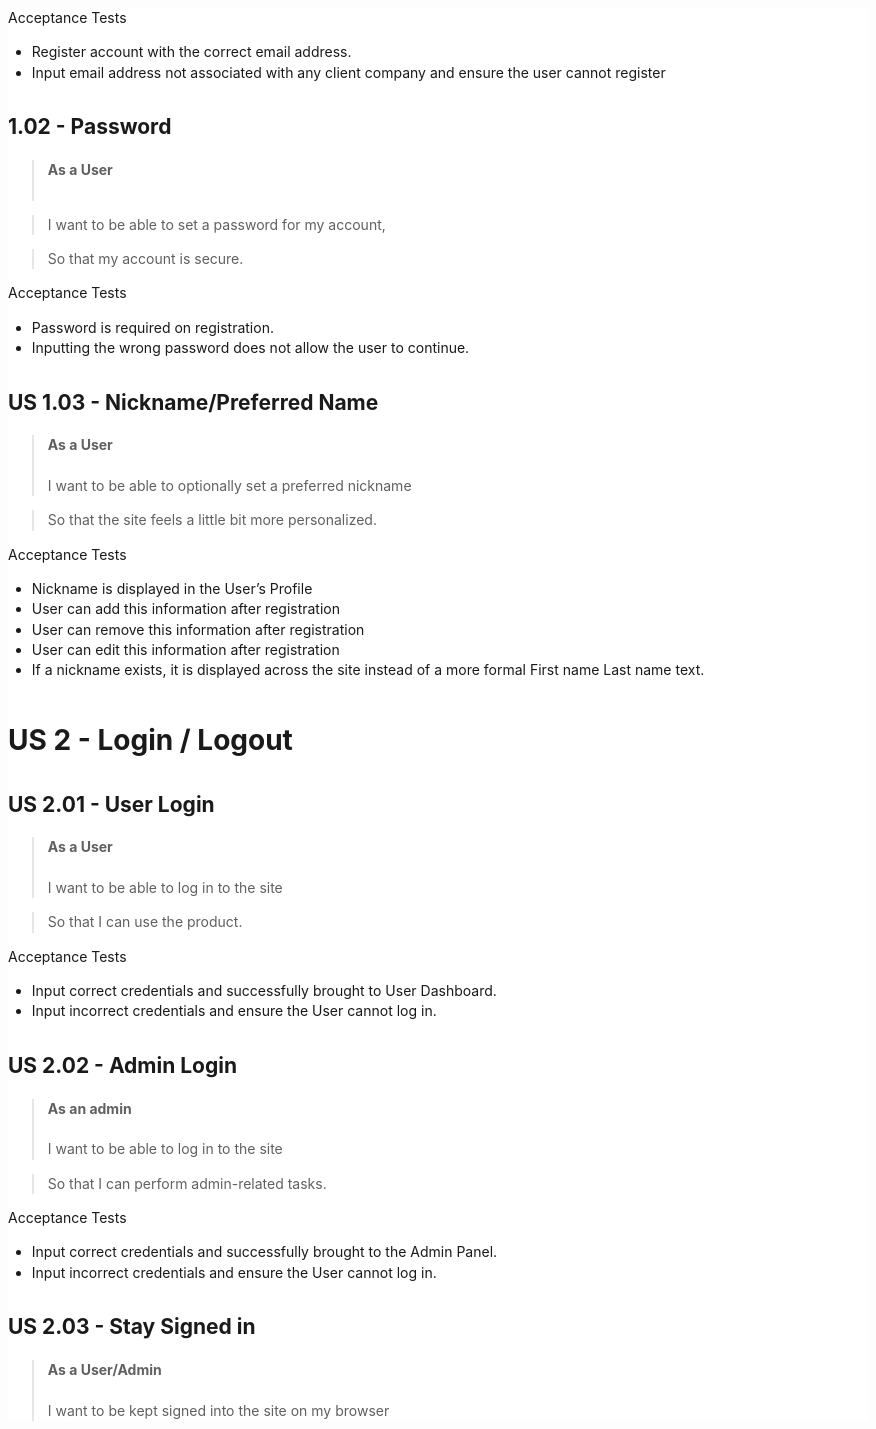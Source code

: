 Acceptance Tests
- Register account with the correct email address.
- Input email address not associated with any client company and ensure the user cannot register

## 1.02 - Password
> **As a User** <br></br>

>I want to be able to set a password for my account,

>So that my account is secure.

Acceptance Tests
- Password is required on registration.
- Inputting the wrong password does not allow the user to continue.

## US 1.03 - Nickname/Preferred Name
> **As a User** <br></br>
>I want to be able to optionally set a preferred nickname

>So that the site feels a little bit more personalized.

Acceptance Tests
- Nickname is displayed in the User’s Profile
- User can add this information after registration
- User can remove this information after registration
- User can edit this information after registration
- If a nickname exists, it is displayed across the site instead of a more formal First name Last name text.

# US 2 - Login / Logout

## US 2.01 - User Login
> **As a User** <br></br>
>I want to be able to log in to the site

>So that I can use the product.

Acceptance Tests
- Input correct credentials and successfully brought to User Dashboard.
- Input incorrect credentials and ensure the User cannot log in.

## US 2.02 - Admin Login
> **As an admin** <br></br>
>I want to be able to log in to the site

>So that I can perform admin-related tasks.

Acceptance Tests
- Input correct credentials and successfully brought to the Admin Panel.
- Input incorrect credentials and ensure the User cannot log in.

## US 2.03 - Stay Signed in
> **As a User/Admin** <br></br>
>I want to be kept signed into the site on my browser
